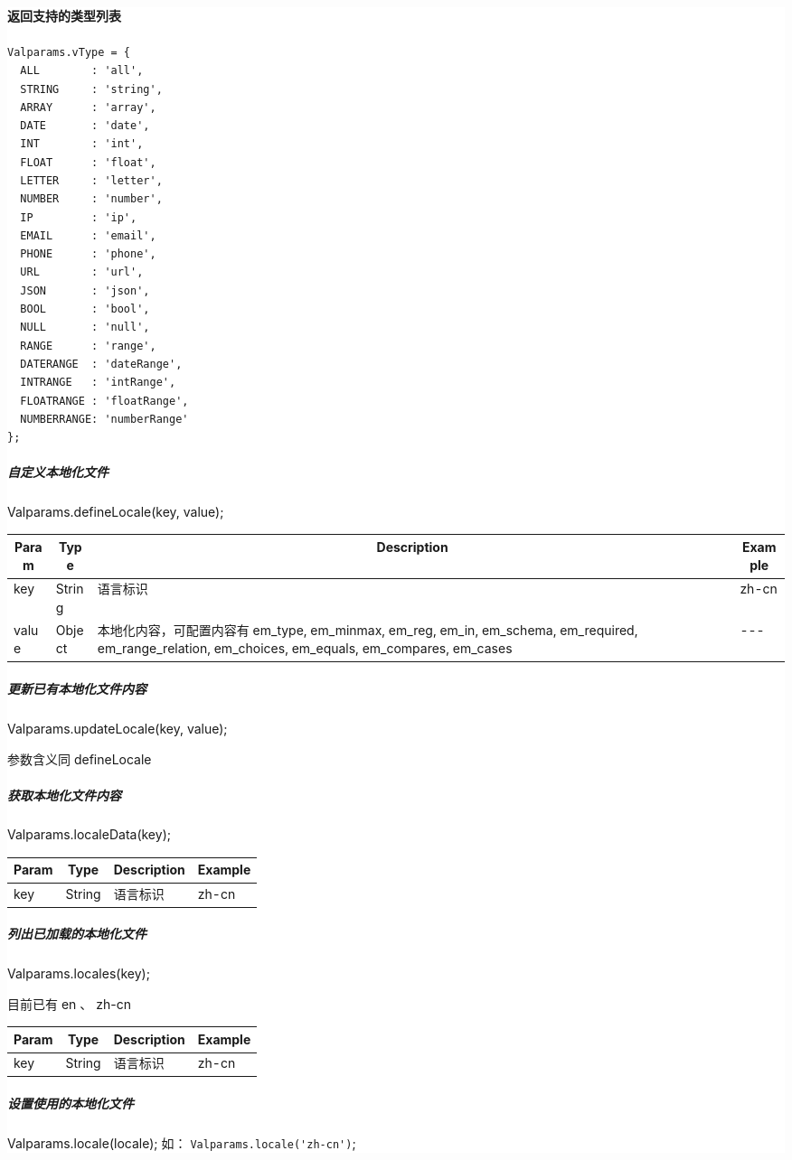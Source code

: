 #### 返回支持的类型列表

```
Valparams.vType = {
  ALL        : 'all',
  STRING     : 'string',
  ARRAY      : 'array',
  DATE       : 'date',
  INT        : 'int',
  FLOAT      : 'float',
  LETTER     : 'letter',
  NUMBER     : 'number',
  IP         : 'ip',
  EMAIL      : 'email',
  PHONE      : 'phone',
  URL        : 'url',
  JSON       : 'json',
  BOOL       : 'bool',
  NULL       : 'null',
  RANGE      : 'range',
  DATERANGE  : 'dateRange',
  INTRANGE   : 'intRange',
  FLOATRANGE : 'floatRange',
  NUMBERRANGE: 'numberRange'
};
```

##### 自定义本地化文件

Valparams.defineLocale(key, value);

| Param | Type   | Description                                                  | Example |
| ----- | ------ | ------------------------------------------------------------ | ------- |
| key   | String | 语言标识                                                     | zh-cn   |
| value | Object | 本地化内容，可配置内容有 em_type, em_minmax, em_reg, em_in, em_schema, em_required, em_range_relation, em_choices, em_equals, em_compares, em_cases | ---     |

##### 更新已有本地化文件内容

Valparams.updateLocale(key, value);

参数含义同 defineLocale

##### 获取本地化文件内容

Valparams.localeData(key);

| Param | Type   | Description | Example |
| ----- | ------ | ----------- | ------- |
| key   | String | 语言标识    | zh-cn   |

##### 列出已加载的本地化文件

Valparams.locales(key);

目前已有 en 、 zh-cn

| Param | Type   | Description | Example |
| ----- | ------ | ----------- | ------- |
| key   | String | 语言标识    | zh-cn   |

##### 设置使用的本地化文件

Valparams.locale(locale); 如： `Valparams.locale('zh-cn')`;